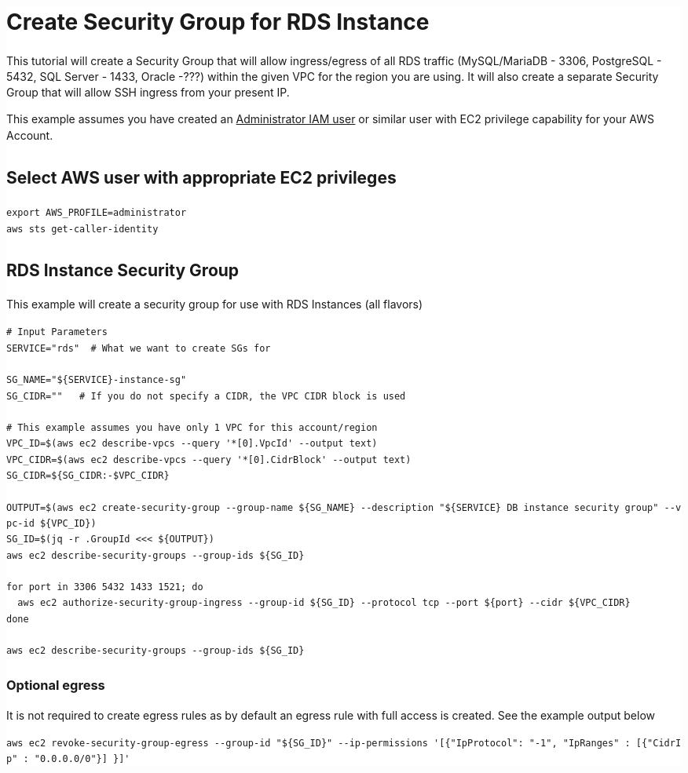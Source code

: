 # Create Security Group for RDS Instance

This tutorial will create a Security Group that will allow ingress/egress of all RDS traffic (MySQL/MariaDB - 3306, PostgreSQL - 5432, SQL Server - 1433, Oracle -???) within the given VPC for the region you are using. It will also create a separate Security Group that will allow SSH ingress from your present IP.

This example assumes you have created an <a href="verify-administrator-user.md">Administrator IAM user</a> or similar user with EC2 privilege capability for your AWS Account.

## Select AWS user with appropriate EC2 privileges

    export AWS_PROFILE=administrator
    aws sts get-caller-identity


## RDS Instance Security Group

This example will create a security group for use with RDS Instances (all flavors)

    # Input Parameters
    SERVICE="rds"  # What we want to create SGs for

    SG_NAME="${SERVICE}-instance-sg"
    SG_CIDR=""   # If you do not specify a CIDR, the VPC CIDR block is used

    # This example assumes you have only 1 VPC for this account/region  
    VPC_ID=$(aws ec2 describe-vpcs --query '*[0].VpcId' --output text)
    VPC_CIDR=$(aws ec2 describe-vpcs --query '*[0].CidrBlock' --output text)
    SG_CIDR=${SG_CIDR:-$VPC_CIDR}

    OUTPUT=$(aws ec2 create-security-group --group-name ${SG_NAME} --description "${SERVICE} DB instance security group" --vpc-id ${VPC_ID})
    SG_ID=$(jq -r .GroupId <<< ${OUTPUT})
    aws ec2 describe-security-groups --group-ids ${SG_ID}

    for port in 3306 5432 1433 1521; do
      aws ec2 authorize-security-group-ingress --group-id ${SG_ID} --protocol tcp --port ${port} --cidr ${VPC_CIDR}
    done

    aws ec2 describe-security-groups --group-ids ${SG_ID}

### Optional egress

It is not required to create egress rules as by default an egress rule with full access is created. See the example output below

    aws ec2 revoke-security-group-egress --group-id "${SG_ID}" --ip-permissions '[{"IpProtocol": "-1", "IpRanges" : [{"CidrIp" : "0.0.0.0/0"}] }]'
